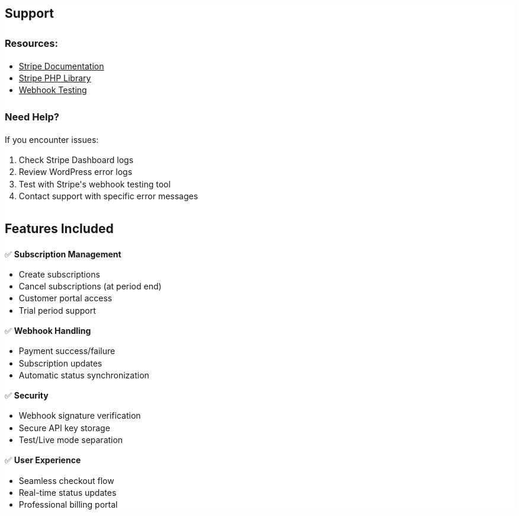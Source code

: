 ## Support

### Resources:
- [Stripe Documentation](https://stripe.com/docs)
- [Stripe PHP Library](https://github.com/stripe/stripe-php)
- [Webhook Testing](https://stripe.com/docs/webhooks/test)

### Need Help?
If you encounter issues:
1. Check Stripe Dashboard logs
2. Review WordPress error logs
3. Test with Stripe's webhook testing tool
4. Contact support with specific error messages

## Features Included

✅ **Subscription Management**
- Create subscriptions
- Cancel subscriptions (at period end)
- Customer portal access
- Trial period support

✅ **Webhook Handling**
- Payment success/failure
- Subscription updates
- Automatic status synchronization

✅ **Security**
- Webhook signature verification
- Secure API key storage
- Test/Live mode separation

✅ **User Experience**
- Seamless checkout flow
- Real-time status updates
- Professional billing portal